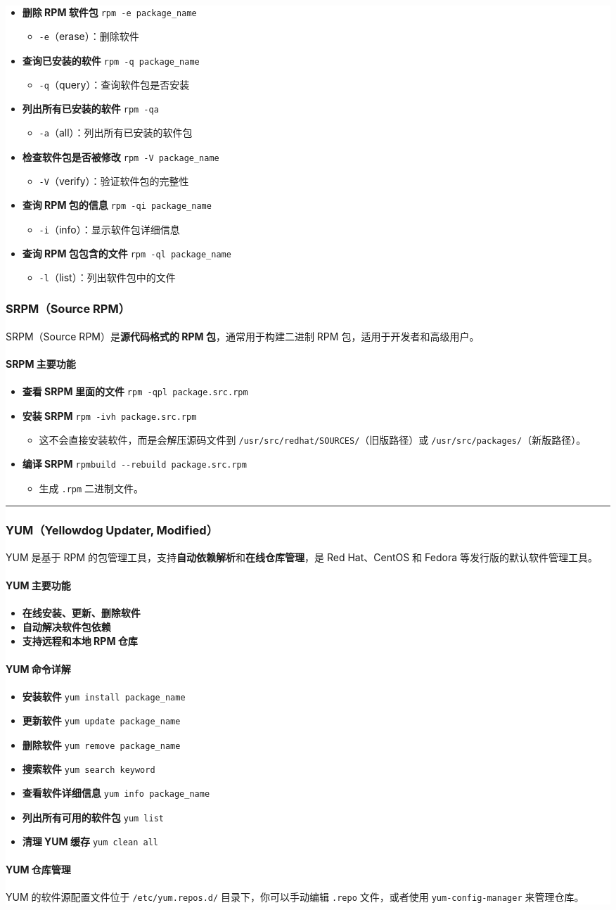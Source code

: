 - **删除 RPM 软件包** `rpm -e package_name`
  - `-e`（erase）：删除软件

- **查询已安装的软件** `rpm -q package_name`
  - `-q`（query）：查询软件包是否安装

- **列出所有已安装的软件** `rpm -qa`
  - `-a`（all）：列出所有已安装的软件包

- **检查软件包是否被修改** `rpm -V package_name`
  - `-V`（verify）：验证软件包的完整性

- **查询 RPM 包的信息** `rpm -qi package_name`
  - `-i`（info）：显示软件包详细信息

- **查询 RPM 包包含的文件** `rpm -ql package_name`
  - `-l`（list）：列出软件包中的文件


###  SRPM（Source RPM） 
SRPM（Source RPM）是**源代码格式的 RPM 包**，通常用于构建二进制 RPM 包，适用于开发者和高级用户。

#### SRPM 主要功能 
- **查看 SRPM 里面的文件** `rpm -qpl package.src.rpm`

- **安装 SRPM** `rpm -ivh package.src.rpm`
  - 这不会直接安装软件，而是会解压源码文件到 `/usr/src/redhat/SOURCES/`（旧版路径）或 `/usr/src/packages/`（新版路径）。

- **编译 SRPM** `rpmbuild --rebuild package.src.rpm`
  - 生成 `.rpm` 二进制文件。


---

### YUM（Yellowdog Updater, Modified） 
YUM 是基于 RPM 的包管理工具，支持**自动依赖解析**和**在线仓库管理**，是 Red Hat、CentOS 和 Fedora 等发行版的默认软件管理工具。

#### YUM 主要功能 
- **在线安装、更新、删除软件**
- **自动解决软件包依赖**
- **支持远程和本地 RPM 仓库**

#### YUM 命令详解 
- **安装软件** `yum install package_name`

- **更新软件** `yum update package_name`

- **删除软件** `yum remove package_name`

- **搜索软件** `yum search keyword`

- **查看软件详细信息** `yum info package_name`

- **列出所有可用的软件包** `yum list`

- **清理 YUM 缓存** `yum clean all`


#### YUM 仓库管理 
YUM 的软件源配置文件位于 `/etc/yum.repos.d/` 目录下，你可以手动编辑 `.repo` 文件，或者使用 `yum-config-manager` 来管理仓库。

